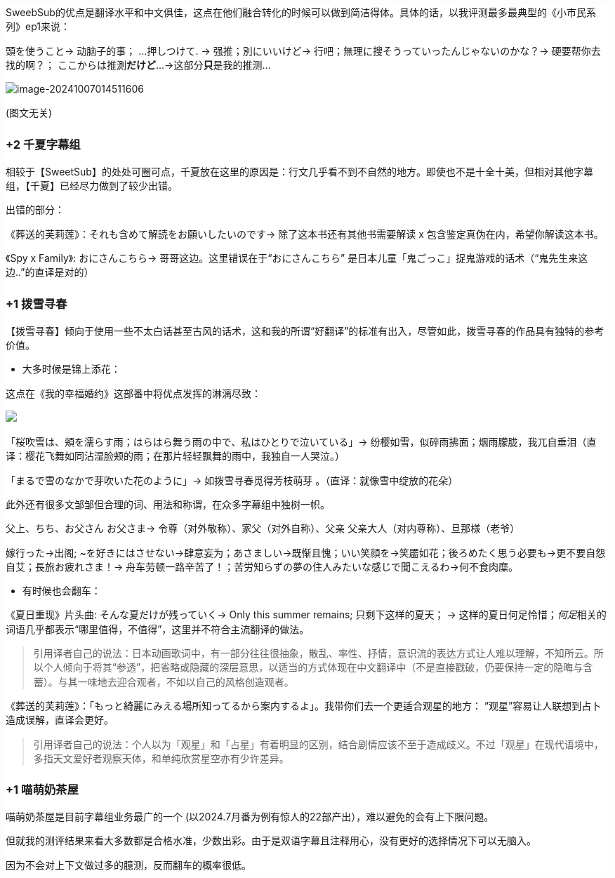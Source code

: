 SweebSub的优点是翻译水平和中文俱佳，这点在他们融合转化的时候可以做到简洁得体。具体的话，以我评测最多最典型的《小市民系列》ep1来说：

頭を使うこと-> 动脑子的事； ...押しつけて. -> 强推；別にいいけど-> 行吧；無理に搜そうっていったんじゃないのかな？-> 硬要帮你去找的啊？； ここからは推測**だけど**...->这部分**只**是我的推测...

![image-20241007014511606](https://cfr2-img.flynncao.uk/image-20241007014511606.png)

(图文无关)

### +2 千夏字幕组

相较于【SweetSub】的处处可圈可点，千夏放在这里的原因是：行文几乎看不到不自然的地方。即使也不是十全十美，但相对其他字幕组，【千夏】已经尽力做到了较少出错。

出错的部分：

 《葬送的芙莉莲》：それも含めて解読をお願いしたいのです-> 除了这本书还有其他书需要解读 x 包含鉴定真伪在内，希望你解读这本书。

《Spy x Family》: おにさんこちら-> 哥哥这边。这里错误在于“おにさんこちら” 是日本儿童「鬼ごっこ」捉鬼游戏的话术（“鬼先生来这边..”的直译是对的）

### +1 拨雪寻春

【拨雪寻春】倾向于使用一些不太白话甚至古风的话术，这和我的所谓“好翻译”的标准有出入，尽管如此，拨雪寻春的作品具有独特的参考价值。

* 大多时候是锦上添花：

这点在《我的幸福婚约》这部番中将优点发挥的淋漓尽致：

![](https://cfr2-img.flynncao.uk/Snipaste_2024-10-05_21-15-18.png)

「桜吹雪は、頬を濡らす雨；はらはら舞う雨の中で、私はひとりで泣いている」-> 纷樱如雪，似碎雨拂面；烟雨朦胧，我兀自垂泪（直译：樱花飞舞如同沾湿脸颊的雨；在那片轻轻飘舞的雨中，我独自一人哭泣。）

「まるで雪のなかで芽吹いた花のように」-> 如拨雪寻春觅得芳枝萌芽 。（直译：就像雪中绽放的花朵）

此外还有很多文邹邹但合理的词、用法和称谓，在众多字幕组中独树一帜。

父上、ちち、お父さん お父さま-> 令尊（对外敬称）、家父（对外自称）、父亲 父亲大人（对内尊称）、旦那様（老爷）

嫁行った->出阁; ~を好きにはさせない->肆意妄为；あさましい->既惭且愧；いい笑顔を->笑靥如花；後ろめたく思う必要も->更不要自怨自艾；長旅お疲れさま！-> 舟车劳顿一路辛苦了！；苦労知らずの夢の住人みたいな感じで聞こえるわ->何不食肉糜。

* 有时候也会翻车：

《夏日重现》片头曲: そんな夏だけが残っていく-> Only this summer remains; 只剩下这样的夏天； -> 这样的夏日何足怜惜；*何足*相关的词语几乎都表示“哪里值得，不值得”，这里并不符合主流翻译的做法。

> 引用译者自己的说法：日本动画歌词中，有一部分往往很抽象，散乱、率性、抒情，意识流的表达方式让人难以理解，不知所云。所以个人倾向于将其“参透”，把省略或隐藏的深层意思，以适当的方式体现在中文翻译中（不是直接戳破，仍要保持一定的隐晦与含蓄）。与其一味地去迎合观者，不如以自己的风格创造观者。

《葬送的芙莉莲》：「もっと綺麗にみえる場所知ってるから案内するよ」。我带你们去一个更适合观星的地方： “观星”容易让人联想到占卜造成误解，直译会更好。

> 引用译者自己的说法：个人以为「观星」和「占星」有着明显的区别，结合剧情应该不至于造成歧义。不过「观星」在现代语境中，多指天文爱好者观察天体，和单纯欣赏星空亦有少许差异。

### +1 喵萌奶茶屋

喵萌奶茶屋是目前字幕组业务最广的一个 (以2024.7月番为例有惊人的22部产出），难以避免的会有上下限问题。

但就我的测评结果来看大多数都是合格水准，少数出彩。由于是双语字幕且注释用心，没有更好的选择情况下可以无脑入。

因为不会对上下文做过多的臆测，反而翻车的概率很低。
